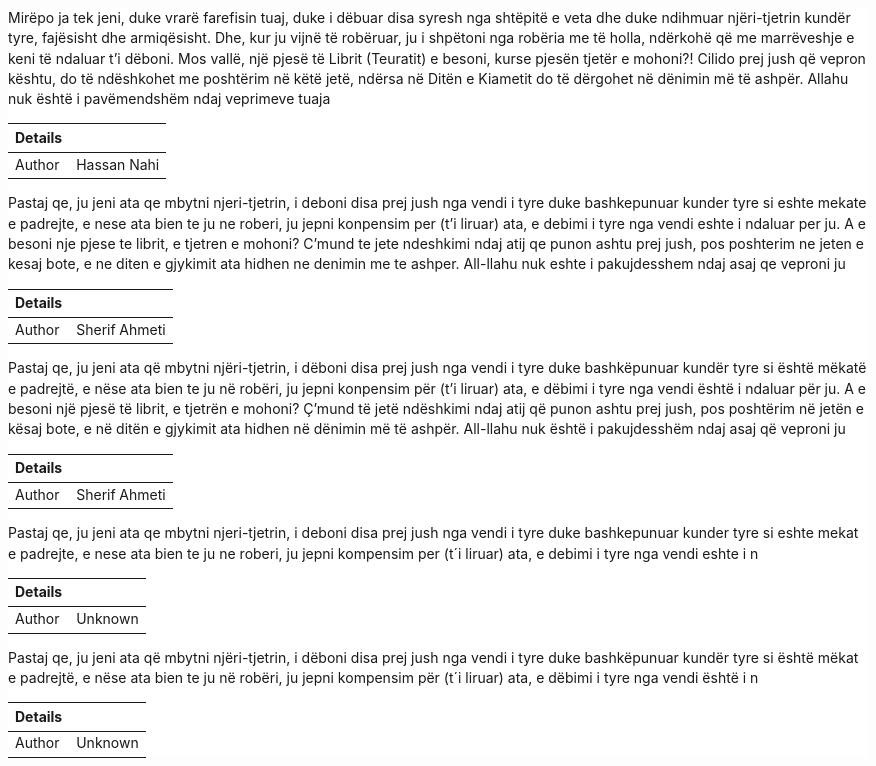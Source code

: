 <div dir="ltr" lang="sq" style={{fontSize:'larger',backgroundColor:'#f8f9fa',padding:20}}>
Mirëpo ja tek jeni, duke vrarë farefisin tuaj, duke i dëbuar disa syresh nga shtëpitë e veta dhe duke ndihmuar njëri-tjetrin kundër tyre, fajësisht dhe armiqësisht. Dhe, kur ju vijnë të robëruar, ju i shpëtoni nga robëria me të holla, ndërkohë që me marrëveshje e keni të ndaluar t’i dëboni. Mos vallë, një pjesë të Librit (Teuratit) e besoni, kurse pjesën tjetër e mohoni?! Cilido prej jush që vepron kështu, do të ndëshkohet me poshtërim në këtë jetë, ndërsa në Ditën e Kiametit do të dërgohet në dënimin më të ashpër. Allahu nuk është i pavëmendshëm ndaj veprimeve tuaja
</div>
<div style={{backgroundColor:'#f8f9fa',padding:20, marginBottom: 10}}><table> <thead> <tr> <th>Details</th> <th></th> </tr> </thead> <tbody> <tr><td>Author</td><td>Hassan Nahi</td></tr></tbody></table></div>


<div dir="ltr" lang="sq" style={{fontSize:'larger',backgroundColor:'#f8f9fa',padding:20}}>
Pastaj qe, ju jeni ata qe mbytni njeri-tjetrin, i deboni disa prej jush nga vendi i tyre duke bashkepunuar kunder tyre si eshte mekate e padrejte, e nese ata bien te ju ne roberi, ju jepni konpensim per (t’i liruar) ata, e debimi i tyre nga vendi eshte i ndaluar per ju. A e besoni nje pjese te librit, e tjetren e mohoni? C’mund te jete ndeshkimi ndaj atij qe punon ashtu prej jush, pos poshterim ne jeten e kesaj bote, e ne diten e gjykimit ata hidhen ne denimin me te ashper. All-llahu nuk eshte i pakujdesshem ndaj asaj qe veproni ju
</div>
<div style={{backgroundColor:'#f8f9fa',padding:20, marginBottom: 10}}><table> <thead> <tr> <th>Details</th> <th></th> </tr> </thead> <tbody> <tr><td>Author</td><td>Sherif Ahmeti</td></tr></tbody></table></div>


<div dir="ltr" lang="sq" style={{fontSize:'larger',backgroundColor:'#f8f9fa',padding:20}}>
Pastaj qe, ju jeni ata që mbytni njëri-tjetrin, i dëboni disa prej jush nga vendi i tyre duke bashkëpunuar kundër tyre si është mëkatë e padrejtë, e nëse ata bien te ju në robëri, ju jepni konpensim për (t’i liruar) ata, e dëbimi i tyre nga vendi është i ndaluar për ju. A e besoni një pjesë të librit, e tjetrën e mohoni? Ç’mund të jetë ndëshkimi ndaj atij që punon ashtu prej jush, pos poshtërim në jetën e kësaj bote, e në ditën e gjykimit ata hidhen në dënimin më të ashpër. All-llahu nuk është i pakujdesshëm ndaj asaj që veproni ju
</div>
<div style={{backgroundColor:'#f8f9fa',padding:20, marginBottom: 10}}><table> <thead> <tr> <th>Details</th> <th></th> </tr> </thead> <tbody> <tr><td>Author</td><td>Sherif Ahmeti</td></tr></tbody></table></div>


<div dir="ltr" lang="sq" style={{fontSize:'larger',backgroundColor:'#f8f9fa',padding:20}}>
Pastaj qe, ju jeni ata qe mbytni njeri-tjetrin, i deboni disa prej jush nga vendi i tyre duke bashkepunuar kunder tyre si eshte mekat e padrejte, e nese ata bien te ju ne roberi, ju jepni kompensim per (t´i liruar) ata, e debimi i tyre nga vendi eshte i n
</div>
<div style={{backgroundColor:'#f8f9fa',padding:20, marginBottom: 10}}><table> <thead> <tr> <th>Details</th> <th></th> </tr> </thead> <tbody> <tr><td>Author</td><td>Unknown</td></tr></tbody></table></div>


<div dir="ltr" lang="sq" style={{fontSize:'larger',backgroundColor:'#f8f9fa',padding:20}}>
Pastaj qe, ju jeni ata që mbytni njëri-tjetrin, i dëboni disa prej jush nga vendi i tyre duke bashkëpunuar kundër tyre si është mëkat e padrejtë, e nëse ata bien te ju në robëri, ju jepni kompensim për (t´i liruar) ata, e dëbimi i tyre nga vendi është i n
</div>
<div style={{backgroundColor:'#f8f9fa',padding:20, marginBottom: 10}}><table> <thead> <tr> <th>Details</th> <th></th> </tr> </thead> <tbody> <tr><td>Author</td><td>Unknown</td></tr></tbody></table></div>
